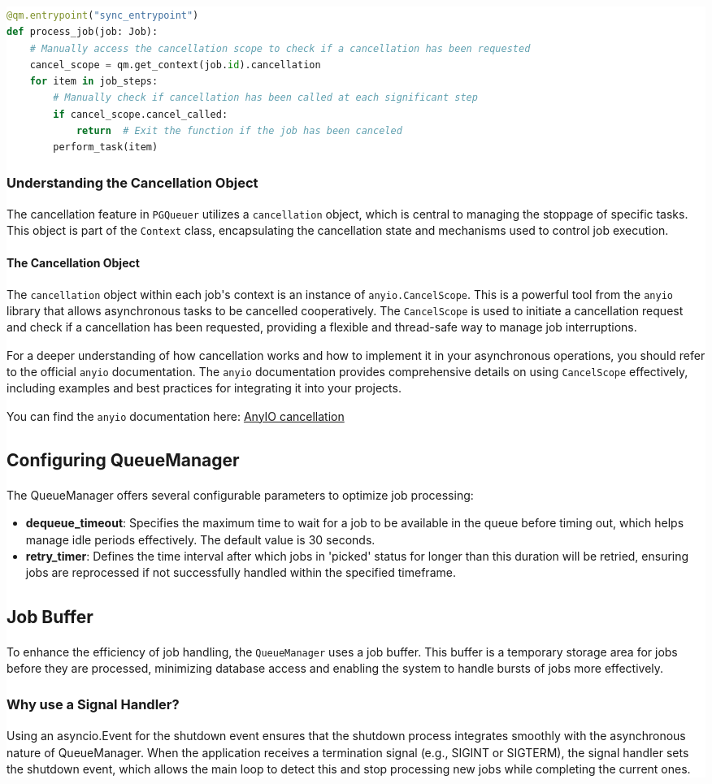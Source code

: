 ```python
@qm.entrypoint("sync_entrypoint")
def process_job(job: Job):
    # Manually access the cancellation scope to check if a cancellation has been requested
    cancel_scope = qm.get_context(job.id).cancellation
    for item in job_steps:
        # Manually check if cancellation has been called at each significant step
        if cancel_scope.cancel_called:
            return  # Exit the function if the job has been canceled
        perform_task(item)
```

### Understanding the Cancellation Object

The cancellation feature in `PGQueuer` utilizes a `cancellation` object, which is central to managing the stoppage of specific tasks. This object is part of the `Context` class, encapsulating the cancellation state and mechanisms used to control job execution.

#### The Cancellation Object

The `cancellation` object within each job's context is an instance of `anyio.CancelScope`. This is a powerful tool from the `anyio` library that allows asynchronous tasks to be cancelled cooperatively. The `CancelScope` is used to initiate a cancellation request and check if a cancellation has been requested, providing a flexible and thread-safe way to manage job interruptions.

For a deeper understanding of how cancellation works and how to implement it in your asynchronous operations, you should refer to the official `anyio` documentation. The `anyio` documentation provides comprehensive details on using `CancelScope` effectively, including examples and best practices for integrating it into your projects.

You can find the `anyio` documentation here: [AnyIO cancellation](https://anyio.readthedocs.io/en/stable/cancellation.html)

## Configuring QueueManager

The QueueManager offers several configurable parameters to optimize job processing:

- **dequeue_timeout**: Specifies the maximum time to wait for a job to be available in the queue before timing out, which helps manage idle periods effectively. The default value is 30 seconds.
- **retry_timer**: Defines the time interval after which jobs in 'picked' status for longer than this duration will be retried, ensuring jobs are reprocessed if not successfully handled within the specified timeframe.

## Job Buffer

To enhance the efficiency of job handling, the `QueueManager` uses a job buffer. This buffer is a temporary storage area for jobs before they are processed, minimizing database access and enabling the system to handle bursts of jobs more effectively.

### Why use a Signal Handler?

Using an asyncio.Event for the shutdown event ensures that the shutdown process integrates smoothly with the asynchronous nature of QueueManager. When the application receives a termination signal (e.g., SIGINT or SIGTERM), the signal handler sets the shutdown event, which allows the main loop to detect this and stop processing new jobs while completing the current ones.
